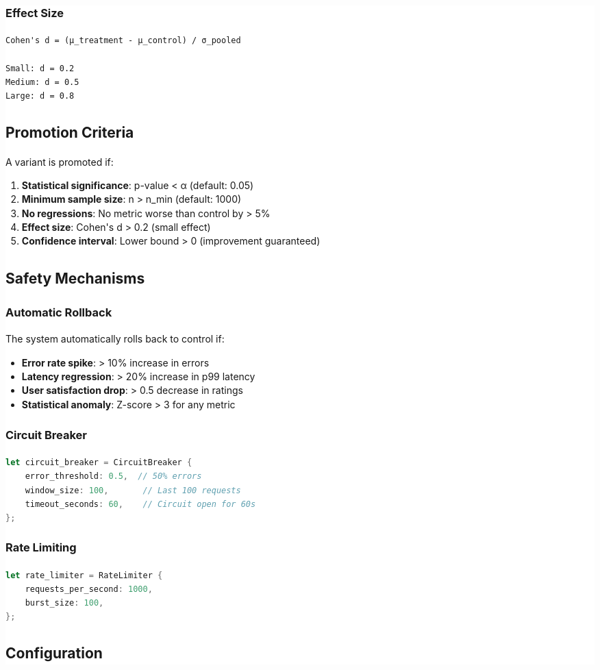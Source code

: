 ### Effect Size

```
Cohen's d = (μ_treatment - μ_control) / σ_pooled

Small: d = 0.2
Medium: d = 0.5
Large: d = 0.8
```

## Promotion Criteria

A variant is promoted if:

1. **Statistical significance**: p-value < α (default: 0.05)
2. **Minimum sample size**: n > n_min (default: 1000)
3. **No regressions**: No metric worse than control by > 5%
4. **Effect size**: Cohen's d > 0.2 (small effect)
5. **Confidence interval**: Lower bound > 0 (improvement guaranteed)

## Safety Mechanisms

### Automatic Rollback

The system automatically rolls back to control if:

- **Error rate spike**: > 10% increase in errors
- **Latency regression**: > 20% increase in p99 latency
- **User satisfaction drop**: > 0.5 decrease in ratings
- **Statistical anomaly**: Z-score > 3 for any metric

### Circuit Breaker

```rust
let circuit_breaker = CircuitBreaker {
    error_threshold: 0.5,  // 50% errors
    window_size: 100,       // Last 100 requests
    timeout_seconds: 60,    // Circuit open for 60s
};
```

### Rate Limiting

```rust
let rate_limiter = RateLimiter {
    requests_per_second: 1000,
    burst_size: 100,
};
```

## Configuration
